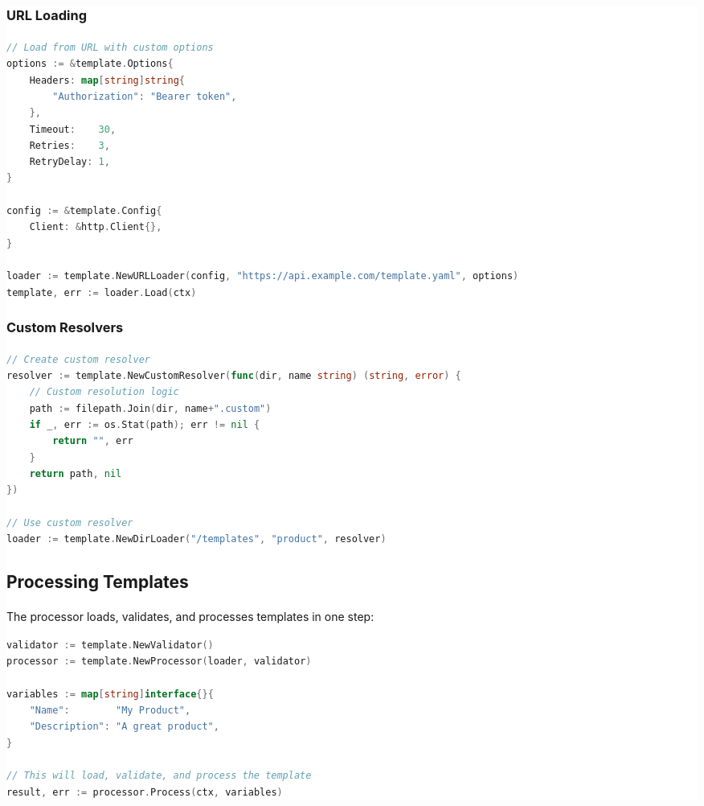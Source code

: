 ### URL Loading

```go
// Load from URL with custom options
options := &template.Options{
    Headers: map[string]string{
        "Authorization": "Bearer token",
    },
    Timeout:    30,
    Retries:    3,
    RetryDelay: 1,
}

config := &template.Config{
    Client: &http.Client{},
}

loader := template.NewURLLoader(config, "https://api.example.com/template.yaml", options)
template, err := loader.Load(ctx)
```

### Custom Resolvers

```go
// Create custom resolver
resolver := template.NewCustomResolver(func(dir, name string) (string, error) {
    // Custom resolution logic
    path := filepath.Join(dir, name+".custom")
    if _, err := os.Stat(path); err != nil {
        return "", err
    }
    return path, nil
})

// Use custom resolver
loader := template.NewDirLoader("/templates", "product", resolver)
```

## Processing Templates

The processor loads, validates, and processes templates in one step:

```go
validator := template.NewValidator()
processor := template.NewProcessor(loader, validator)

variables := map[string]interface{}{
    "Name":        "My Product",
    "Description": "A great product",
}

// This will load, validate, and process the template
result, err := processor.Process(ctx, variables)
```
